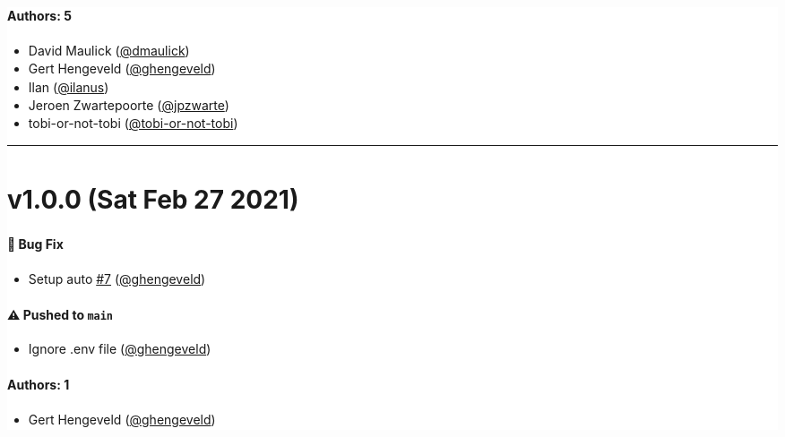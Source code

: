 #### Authors: 5

- David Maulick ([@dmaulick](https://github.com/dmaulick))
- Gert Hengeveld ([@ghengeveld](https://github.com/ghengeveld))
- Ilan ([@ilanus](https://github.com/ilanus))
- Jeroen Zwartepoorte ([@jpzwarte](https://github.com/jpzwarte))
- tobi-or-not-tobi ([@tobi-or-not-tobi](https://github.com/tobi-or-not-tobi))

---

# v1.0.0 (Sat Feb 27 2021)

#### 🐛 Bug Fix

- Setup auto [#7](https://github.com/chromaui/storybook-addon-pseudo-states/pull/7) ([@ghengeveld](https://github.com/ghengeveld))

#### ⚠️ Pushed to `main`

- Ignore .env file ([@ghengeveld](https://github.com/ghengeveld))

#### Authors: 1

- Gert Hengeveld ([@ghengeveld](https://github.com/ghengeveld))

